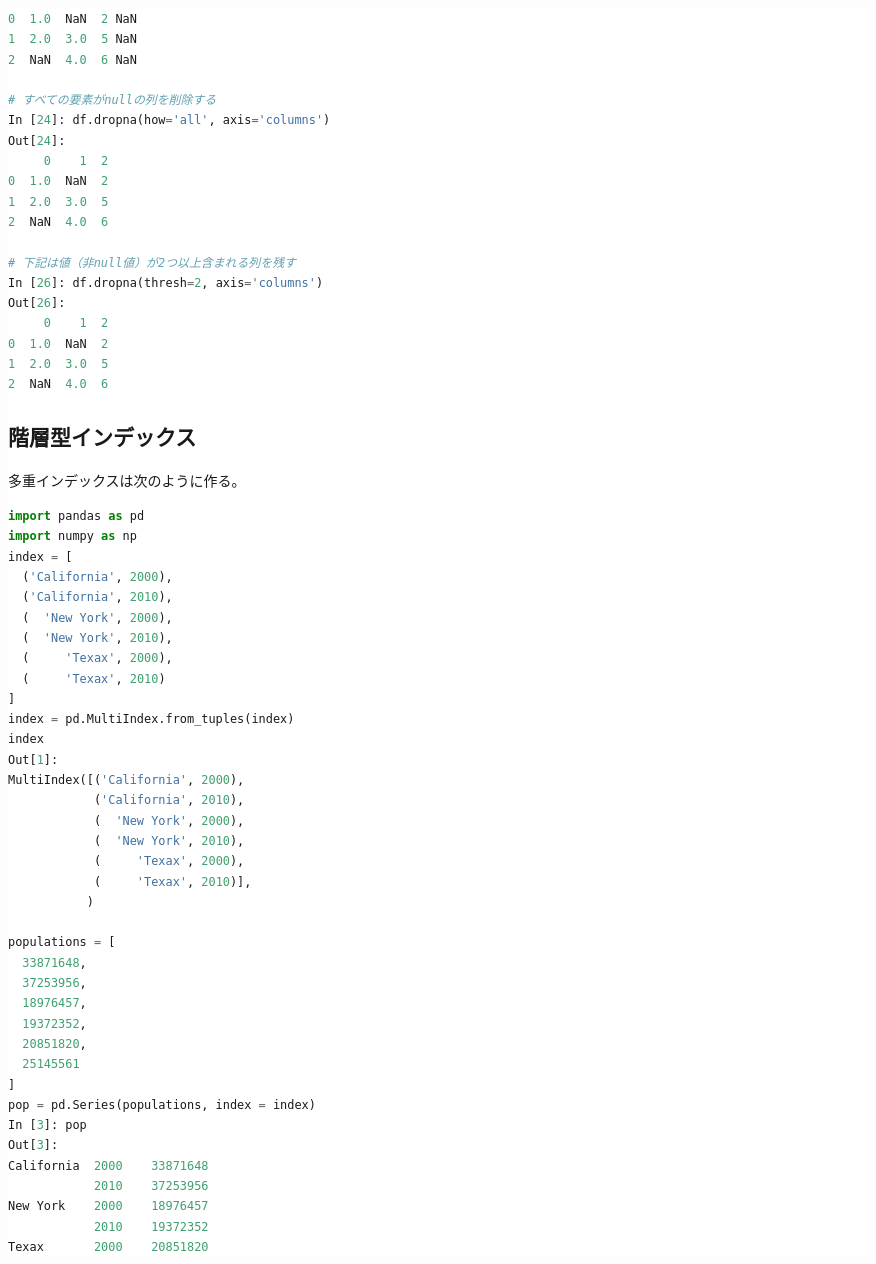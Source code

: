 ```py
0  1.0  NaN  2 NaN
1  2.0  3.0  5 NaN
2  NaN  4.0  6 NaN

# すべての要素がnullの列を削除する
In [24]: df.dropna(how='all', axis='columns')
Out[24]: 
     0    1  2
0  1.0  NaN  2
1  2.0  3.0  5
2  NaN  4.0  6

# 下記は値（非null値）が2つ以上含まれる列を残す
In [26]: df.dropna(thresh=2, axis='columns')
Out[26]: 
     0    1  2
0  1.0  NaN  2
1  2.0  3.0  5
2  NaN  4.0  6
```

## 階層型インデックス

多重インデックスは次のように作る。

```py
import pandas as pd
import numpy as np
index = [
  ('California', 2000),
  ('California', 2010),
  (  'New York', 2000),
  (  'New York', 2010),
  (     'Texax', 2000),
  (     'Texax', 2010)
]
index = pd.MultiIndex.from_tuples(index)
index
Out[1]: 
MultiIndex([('California', 2000),
            ('California', 2010),
            (  'New York', 2000),
            (  'New York', 2010),
            (     'Texax', 2000),
            (     'Texax', 2010)],
           )

populations = [
  33871648,
  37253956,
  18976457,
  19372352,
  20851820,
  25145561
]
pop = pd.Series(populations, index = index)
In [3]: pop
Out[3]: 
California  2000    33871648
            2010    37253956
New York    2000    18976457
            2010    19372352
Texax       2000    20851820
```
